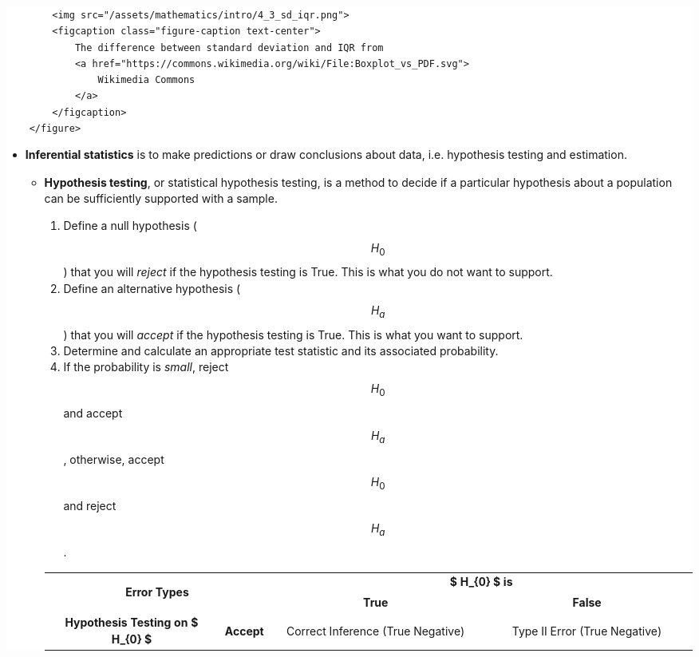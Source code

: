             <img src="/assets/mathematics/intro/4_3_sd_iqr.png">
            <figcaption class="figure-caption text-center">
                The difference between standard deviation and IQR from
                <a href="https://commons.wikimedia.org/wiki/File:Boxplot_vs_PDF.svg">
                    Wikimedia Commons
                </a>
            </figcaption>
        </figure>
- **Inferential statistics** is to make predictions or draw conclusions about data, i.e. hypothesis testing and estimation.
    - **Hypothesis testing**, or statistical hypothesis testing, is a method to decide if a particular hypothesis about a population can be sufficiently supported with a sample.
        1. Define a null hypothesis ($$ H_{0} $$) that you will *reject* if the hypothesis testing is True. This is what you do not want to support.
        2. Define an alternative hypothesis ($$ H_{a} $$) that you will *accept* if the hypothesis testing is True. This is what you want to support.
        3. Determine and calculate an appropriate test statistic and its associated probability.
        4. If the probability is *small*, reject $$ H_{0} $$ and accept $$ H_{a} $$, otherwise, accept $$ H_{0} $$ and reject $$ H_{a} $$.

        <table class="table-centering">
            <tr>
                <td style="text-align: center; vertical-align: middle; width: 400px" colspan="2" rowspan="2"> <b>Error Types</b> </td>
                <td style="text-align: center; vertical-align: middle; width: 400px" colspan="2"> <b>$ H_{0} $ is</b> </td>
            </tr>
            <tr>
                <td style="text-align: center; vertical-align: middle; width: 400px"> <b>True</b> </td>
                <td style="text-align: center; vertical-align: middle; width: 400px"> <b>False</b> </td>
            </tr>
            <tr>
                <td style="text-align: center; vertical-align: middle; width: 325px" rowspan="2"> <b>Hypothesis Testing on $ H_{0} $</b> </td>
                <td style="text-align: center; vertical-align: middle; width: 75px"> <b>Accept</b> </td>
                <td style="text-align: center; vertical-align: middle; width: 200px"> Correct Inference (True Negative) </td>
                <td style="text-align: center; vertical-align: middle; width: 200px"> Type II Error (True Negative) </td>